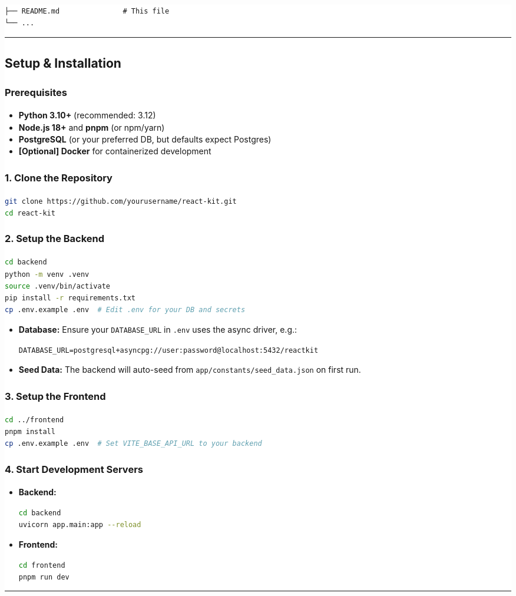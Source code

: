 ```
├── README.md               # This file
└── ...
```

---

## Setup & Installation

### Prerequisites

- **Python 3.10+** (recommended: 3.12)
- **Node.js 18+** and **pnpm** (or npm/yarn)
- **PostgreSQL** (or your preferred DB, but defaults expect Postgres)
- **[Optional] Docker** for containerized development

### 1. Clone the Repository

```sh
git clone https://github.com/yourusername/react-kit.git
cd react-kit
```

### 2. Setup the Backend

```sh
cd backend
python -m venv .venv
source .venv/bin/activate
pip install -r requirements.txt
cp .env.example .env  # Edit .env for your DB and secrets
```

- **Database:** Ensure your `DATABASE_URL` in `.env` uses the async driver, e.g.:
  ```
  DATABASE_URL=postgresql+asyncpg://user:password@localhost:5432/reactkit
  ```

- **Seed Data:** The backend will auto-seed from `app/constants/seed_data.json` on first run.

### 3. Setup the Frontend

```sh
cd ../frontend
pnpm install
cp .env.example .env  # Set VITE_BASE_API_URL to your backend
```

### 4. Start Development Servers

- **Backend:**
  ```sh
  cd backend
  uvicorn app.main:app --reload
  ```
- **Frontend:**
  ```sh
  cd frontend
  pnpm run dev
  ```

---